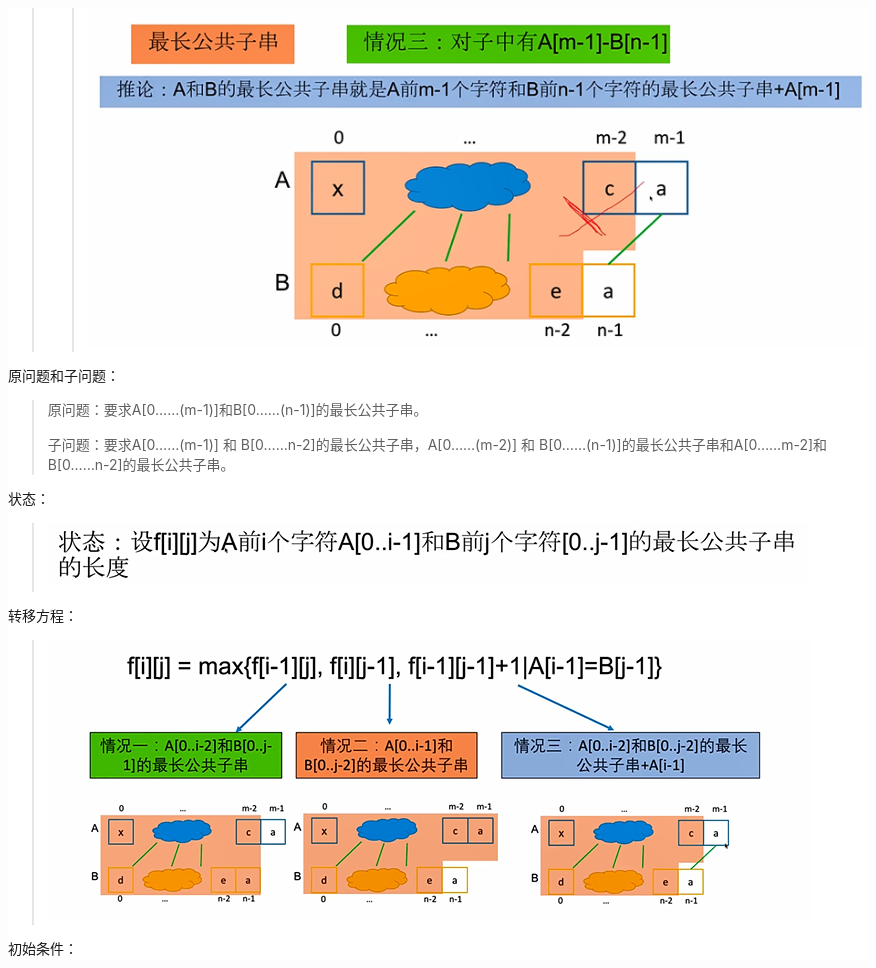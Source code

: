 > > ![image-20210225152359530](image-20210225152359530.png)

原问题和子问题：

> 原问题：要求A[0……(m-1)]和B[0……(n-1)]的最长公共子串。
>
> 子问题：要求A[0……(m-1)] 和 B[0……n-2]的最长公共子串，A[0……(m-2)] 和 B[0……(n-1)]的最长公共子串和A[0……m-2]和B[0……n-2]的最长公共子串。

状态：

> ![image-20210225152948651](image-20210225152948651.png)

转移方程：

> ![image-20210225153227500](image-20210225153227500.png)

初始条件：
